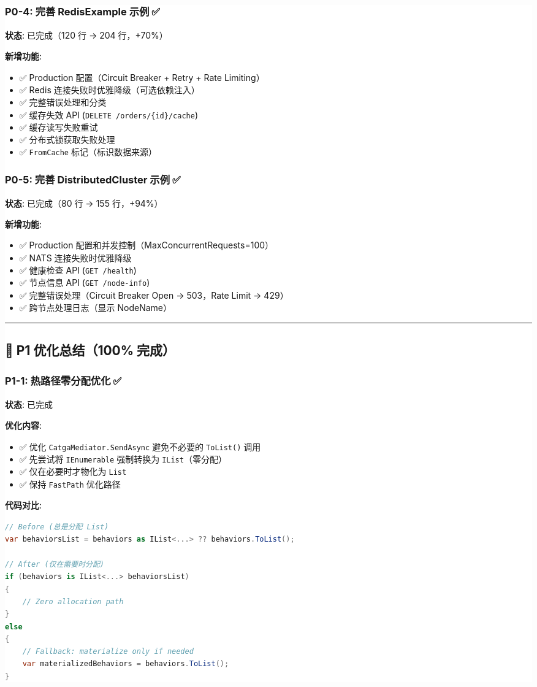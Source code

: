 ### P0-4: 完善 RedisExample 示例 ✅
**状态**: 已完成（120 行 → 204 行，+70%）

**新增功能**:
- ✅ Production 配置（Circuit Breaker + Retry + Rate Limiting）
- ✅ Redis 连接失败时优雅降级（可选依赖注入）
- ✅ 完整错误处理和分类
- ✅ 缓存失效 API (`DELETE /orders/{id}/cache`)
- ✅ 缓存读写失败重试
- ✅ 分布式锁获取失败处理
- ✅ `FromCache` 标记（标识数据来源）

### P0-5: 完善 DistributedCluster 示例 ✅
**状态**: 已完成（80 行 → 155 行，+94%）

**新增功能**:
- ✅ Production 配置和并发控制（MaxConcurrentRequests=100）
- ✅ NATS 连接失败时优雅降级
- ✅ 健康检查 API (`GET /health`)
- ✅ 节点信息 API (`GET /node-info`)
- ✅ 完整错误处理（Circuit Breaker Open → 503，Rate Limit → 429）
- ✅ 跨节点处理日志（显示 NodeName）

---

## 🚀 P1 优化总结（100% 完成）

### P1-1: 热路径零分配优化 ✅
**状态**: 已完成

**优化内容**:
- ✅ 优化 `CatgaMediator.SendAsync` 避免不必要的 `ToList()` 调用
- ✅ 先尝试将 `IEnumerable` 强制转换为 `IList`（零分配）
- ✅ 仅在必要时才物化为 `List`
- ✅ 保持 `FastPath` 优化路径

**代码对比**:
```csharp
// Before (总是分配 List)
var behaviorsList = behaviors as IList<...> ?? behaviors.ToList();

// After (仅在需要时分配)
if (behaviors is IList<...> behaviorsList)
{
    // Zero allocation path
}
else
{
    // Fallback: materialize only if needed
    var materializedBehaviors = behaviors.ToList();
}
```
